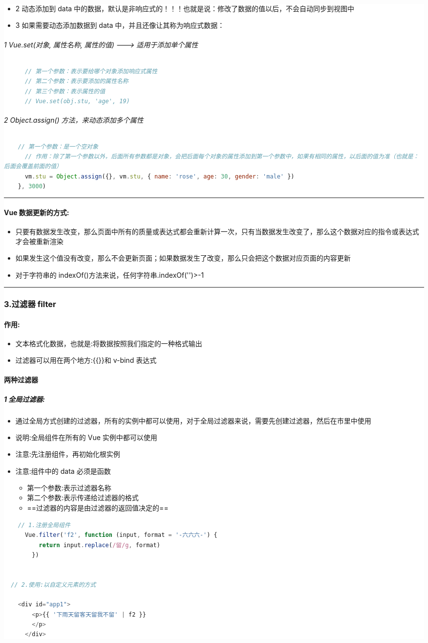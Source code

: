 - 2 动态添加到 data 中的数据，默认是非响应式的！！！也就是说：修改了数据的值以后，不会自动同步到视图中

- 3 如果需要动态添加数据到 data 中，并且还像让其称为响应式数据：

###### 1 Vue.set(对象, 属性名称, 属性的值) ---> 适用于添加单个属性

```js
      // 第一个参数：表示要给哪个对象添加响应式属性
      // 第二个参数：表示要添加的属性名称
      // 第三个参数：表示属性的值
      // Vue.set(obj.stu, 'age', 19)
```

###### 2 Object.assign() 方法，来动态添加多个属性

```js
    // 第一个参数：是一个空对象
      // 作用：除了第一个参数以外，后面所有参数都是对象，会把后面每个对象的属性添加到第一个参数中，如果有相同的属性，以后面的值为准（也就是：后面会覆盖前面的值）
      vm.stu = Object.assign({}, vm.stu, { name: 'rose', age: 30, gender: 'male' })
    }, 3000)
```

---

#### Vue 数据更新的方式:

- 只要有数据发生改变，那么页面中所有的质量或表达式都会重新计算一次，只有当数据发生改变了，那么这个数据对应的指令或表达式才会被重新渲染

- 如果发生这个值没有改变，那么不会更新页面；如果数据发生了改变，那么只会把这个数据对应页面的内容更新

- 对于字符串的 indexOf()方法来说，任何字符串.indexOf('')>-1

---

### 3.过滤器 filter

#### 作用:

- 文本格式化数据，也就是:将数据按照我们指定的一种格式输出

- 过滤器可以用在两个地方:{{}}和 v-bind 表达式

#### 两种过滤器

##### 1 全局过滤器: 
- 通过全局方式创建的过滤器，所有的实例中都可以使用，对于全局过滤器来说，需要先创建过滤器，然后在市里中使用

- 说明:全局组件在所有的 Vue 实例中都可以使用

- 注意:先注册组件，再初始化根实例

- 注意:组件中的 data 必须是函数
    - 第一个参数:表示过滤器名称
    - 第二个参数:表示传递给过滤器的格式
    -  ==过滤器的内容是由过滤器的返回值决定的==


```javascript
    // 1.注册全局组件
      Vue.filter('f2', function (input, format = '-六六六-') {
          return input.replace(/留/g, format)
        })


  // 2.使用:以自定义元素的方式

    <div id="app1">
        <p>{{ '下雨天留客天留我不留' | f2 }}
        </p>
      </div>

```